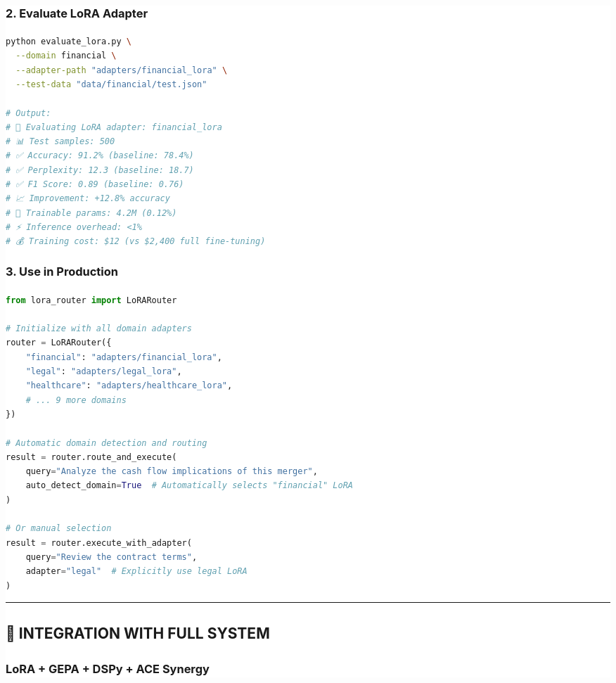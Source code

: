 ### **2. Evaluate LoRA Adapter**

```bash
python evaluate_lora.py \
  --domain financial \
  --adapter-path "adapters/financial_lora" \
  --test-data "data/financial/test.json"

# Output:
# 🔬 Evaluating LoRA adapter: financial_lora
# 📊 Test samples: 500
# ✅ Accuracy: 91.2% (baseline: 78.4%)
# ✅ Perplexity: 12.3 (baseline: 18.7)
# ✅ F1 Score: 0.89 (baseline: 0.76)
# 📈 Improvement: +12.8% accuracy
# 💾 Trainable params: 4.2M (0.12%)
# ⚡ Inference overhead: <1%
# 💰 Training cost: $12 (vs $2,400 full fine-tuning)
```

### **3. Use in Production**

```python
from lora_router import LoRARouter

# Initialize with all domain adapters
router = LoRARouter({
    "financial": "adapters/financial_lora",
    "legal": "adapters/legal_lora",
    "healthcare": "adapters/healthcare_lora",
    # ... 9 more domains
})

# Automatic domain detection and routing
result = router.route_and_execute(
    query="Analyze the cash flow implications of this merger",
    auto_detect_domain=True  # Automatically selects "financial" LoRA
)

# Or manual selection
result = router.execute_with_adapter(
    query="Review the contract terms",
    adapter="legal"  # Explicitly use legal LoRA
)
```

---

## 🎯 **INTEGRATION WITH FULL SYSTEM**

### **LoRA + GEPA + DSPy + ACE Synergy**
